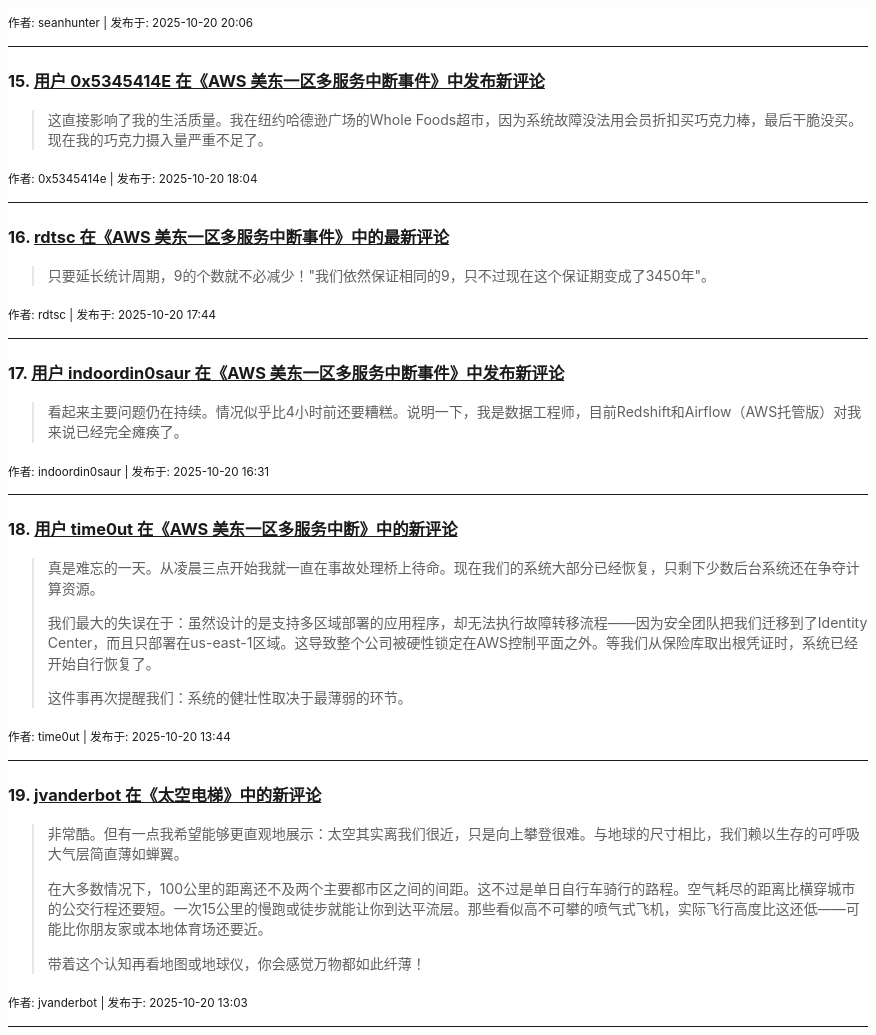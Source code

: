 <sub>作者: seanhunter | 发布于: 2025-10-20 20:06</sub>

---

### 15. [用户 0x5345414E 在《AWS 美东一区多服务中断事件》中发布新评论](https://news.ycombinator.com/item?id=45647080)
> 这直接影响了我的生活质量。我在纽约哈德逊广场的Whole Foods超市，因为系统故障没法用会员折扣买巧克力棒，最后干脆没买。现在我的巧克力摄入量严重不足了。

<sub>作者: 0x5345414e | 发布于: 2025-10-20 18:04</sub>

---

### 16. [rdtsc 在《AWS 美东一区多服务中断事件》中的最新评论](https://news.ycombinator.com/item?id=45646824)
> 只要延长统计周期，9的个数就不必减少！"我们依然保证相同的9，只不过现在这个保证期变成了3450年"。

<sub>作者: rdtsc | 发布于: 2025-10-20 17:44</sub>

---

### 17. [用户 indoordin0saur 在《AWS 美东一区多服务中断事件》中发布新评论](https://news.ycombinator.com/item?id=45645786)
> 看起来主要问题仍在持续。情况似乎比4小时前还要糟糕。说明一下，我是数据工程师，目前Redshift和Airflow（AWS托管版）对我来说已经完全瘫痪了。

<sub>作者: indoordin0saur | 发布于: 2025-10-20 16:31</sub>

---

### 18. [用户 time0ut 在《AWS 美东一区多服务中断》中的新评论](https://news.ycombinator.com/item?id=45643848)
> 真是难忘的一天。从凌晨三点开始我就一直在事故处理桥上待命。现在我们的系统大部分已经恢复，只剩下少数后台系统还在争夺计算资源。
> 
> 我们最大的失误在于：虽然设计的是支持多区域部署的应用程序，却无法执行故障转移流程——因为安全团队把我们迁移到了Identity Center，而且只部署在us-east-1区域。这导致整个公司被硬性锁定在AWS控制平面之外。等我们从保险库取出根凭证时，系统已经开始自行恢复了。
> 
> 这件事再次提醒我们：系统的健壮性取决于最薄弱的环节。

<sub>作者: time0ut | 发布于: 2025-10-20 13:44</sub>

---

### 19. [jvanderbot 在《太空电梯》中的新评论](https://news.ycombinator.com/item?id=45643427)
> 非常酷。但有一点我希望能够更直观地展示：太空其实离我们很近，只是向上攀登很难。与地球的尺寸相比，我们赖以生存的可呼吸大气层简直薄如蝉翼。
> 
> 在大多数情况下，100公里的距离还不及两个主要都市区之间的间距。这不过是单日自行车骑行的路程。空气耗尽的距离比横穿城市的公交行程还要短。一次15公里的慢跑或徒步就能让你到达平流层。那些看似高不可攀的喷气式飞机，实际飞行高度比这还低——可能比你朋友家或本地体育场还要近。
> 
> 带着这个认知再看地图或地球仪，你会感觉万物都如此纤薄！

<sub>作者: jvanderbot | 发布于: 2025-10-20 13:03</sub>

---
